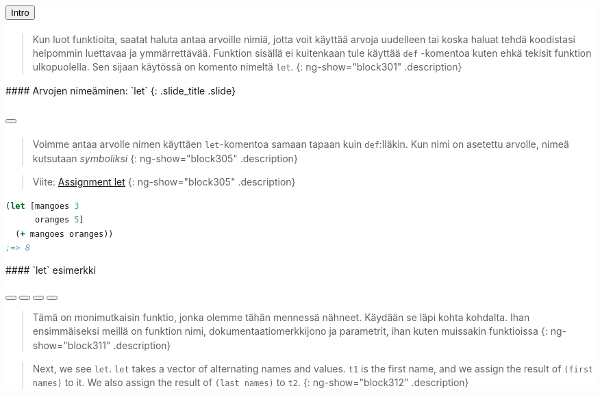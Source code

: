 #### <button class="link" ng-model="block301" ng-click="block301=!block301">Intro</button>

> Kun luot funktioita, saatat haluta antaa arvoille nimiä, 
> jotta voit käyttää arvoja uudelleen tai koska haluat tehdä
> koodistasi helpommin luettavaa ja ymmärrettävää.
> Funktion sisällä ei kuitenkaan tule käyttää `def` -komentoa
> kuten ehkä tekisit funktion ulkopuolella.
> Sen sijaan käytössä on komento nimeltä `let`.
{: ng-show="block301" .description}
</section>

<section ng-controller="NarrativeController">
#### Arvojen nimeäminen: `let`
{: .slide_title .slide}

#### <button class="link" ng-bind-html="details" ng-model="block305" ng-click="block305=!block305"></button>

> Voimme antaa arvolle nimen käyttäen `let`-komentoa samaan tapaan kuin `def`:lläkin.
> Kun nimi on asetettu arvolle, nimeä kutsutaan *symboliksi*
{: ng-show="block305" .description}

> Viite: [Assignment let](http://clojurebridge.github.io/community-docs/docs/clojure/let/)
{: ng-show="block305" .description}

```clojure
(let [mangoes 3
      oranges 5]
  (+ mangoes oranges))
;=> 8
```
</section>

<section ng-controller="NarrativeController">
#### `let` esimerkki

<button class="link" ng-bind-html="details1" ng-model="block311" ng-click="block311=!block311"></button>
<button class="link" ng-bind-html="details2" ng-model="block312" ng-click="block312=!block312"></button>
<button class="link" ng-bind-html="details3" ng-model="block313" ng-click="block313=!block313"></button>
<button class="link" ng-bind-html="exercise" ng-model="block314" ng-click="block314=!block314"></button>

> Tämä on monimutkaisin funktio, jonka olemme tähän mennessä nähneet. 
> Käydään se läpi kohta kohdalta.
> Ihan ensimmäiseksi meillä on funktion nimi, dokumentaatiomerkkijono ja parametrit,
> ihan kuten muissakin funktioissa
{: ng-show="block311" .description}

> Next, we see `let`. `let` takes a vector of alternating names and
> values. `t1` is the first name, and we assign the result of
> `(first names)` to it. We also assign the result of `(last names)`
> to `t2`.
{: ng-show="block312" .description}
